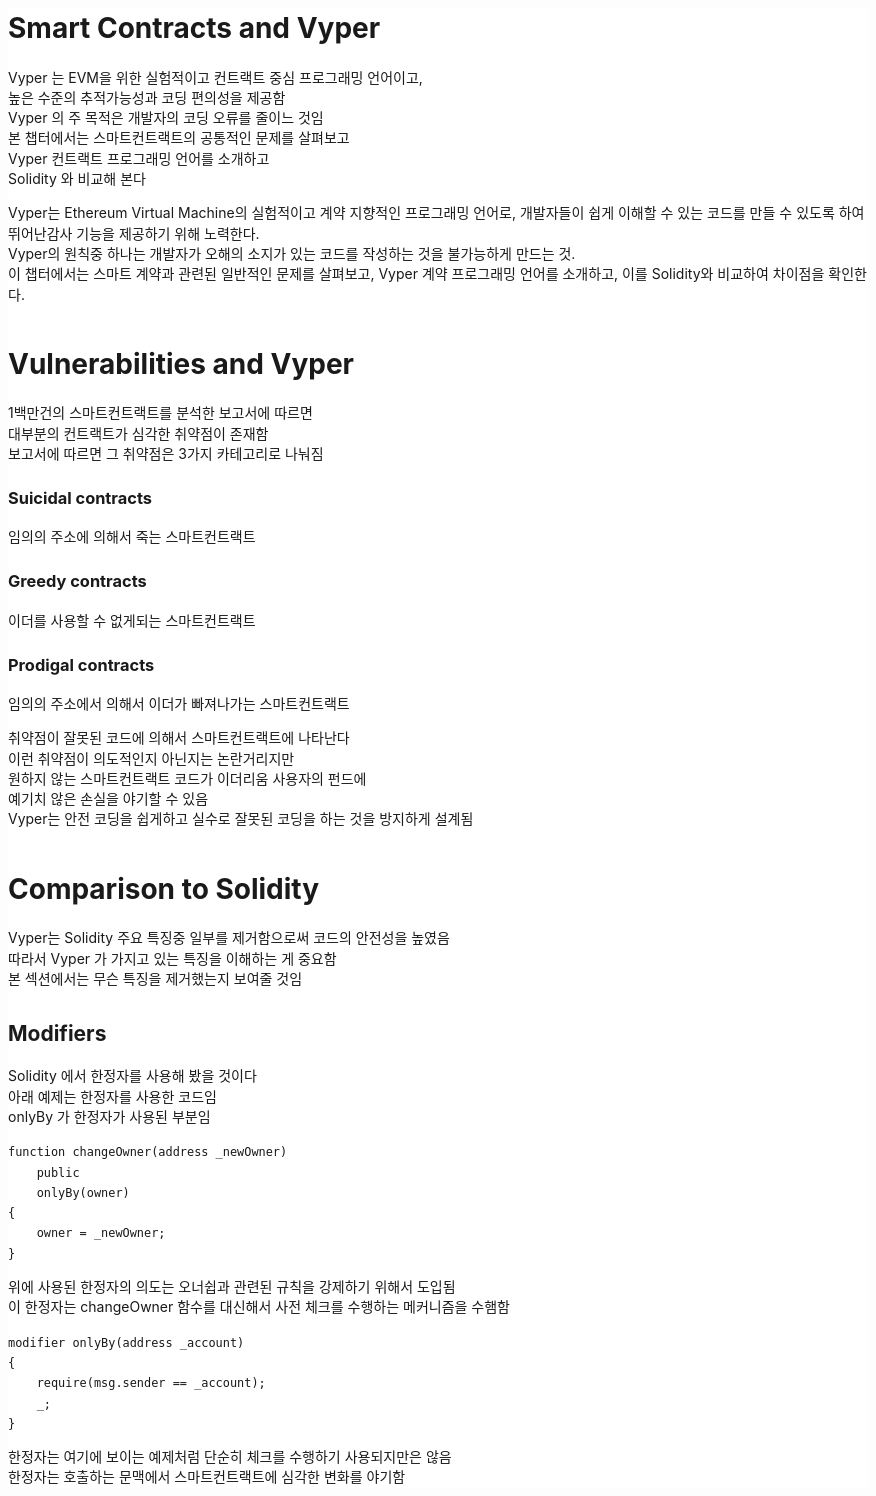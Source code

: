 # Smart Contracts and Vyper
Vyper 는 EVM을 위한 실험적이고 컨트랙트 중심 프로그래밍 언어이고,   
높은 수준의 추적가능성과 코딩 편의성을 제공함  
Vyper 의 주 목적은 개발자의 코딩 오류를 줄이느 것임  
본 챕터에서는 스마트컨트랙트의 공통적인 문제를 살펴보고   
Vyper 컨트랙트 프로그래밍 언어를 소개하고  
Solidity 와 비교해 본다  

Vyper는 Ethereum Virtual Machine의 실험적이고 계약 지향적인 프로그래밍 언어로, 개발자들이 쉽게 이해할 수 있는 코드를 만들 수 있도록 하여 뛰어난감사 기능을 제공하기 위해 노력한다.   
Vyper의 원칙중 하나는 개발자가 오해의 소지가 있는 코드를 작성하는 것을 불가능하게 만드는 것.  
이 챕터에서는 스마트 계약과 관련된 일반적인 문제를 살펴보고, Vyper 계약 프로그래밍 언어를 소개하고, 이를 Solidity와 비교하여 차이점을 확인한다.  

# Vulnerabilities and Vyper 
1백만건의 스마트컨트랙트를 분석한 보고서에 따르면  
대부분의 컨트랙트가 심각한 취약점이 존재함  
보고서에 따르면 그 취약점은 3가지 카테고리로 나눠짐  

### Suicidal contracts
임의의 주소에 의해서 죽는 스마트컨트랙트
### Greedy contracts
이더를 사용할 수 없게되는 스마트컨트랙트
### Prodigal contracts
임의의 주소에서 의해서 이더가 빠져나가는 스마트컨트랙트

취약점이 잘못된 코드에 의해서 스마트컨트랙트에 나타난다  
이런 취약점이 의도적인지 아닌지는 논란거리지만  
원하지 않는 스마트컨트랙트 코드가 이더리움 사용자의 펀드에  
예기치 않은 손실을 야기할 수 있음  
Vyper는 안전 코딩을 쉽게하고 실수로 잘못된 코딩을 하는 것을 방지하게 설계됨  

# Comparison to Solidity
Vyper는 Solidity 주요 특징중 일부를 제거함으로써 코드의 안전성을 높였음  
따라서 Vyper 가 가지고 있는 특징을 이해하는 게 중요함  
본 섹션에서는 무슨 특징을 제거했는지 보여줄 것임  

## Modifiers
Solidity 에서 한정자를 사용해 봤을 것이다  
아래 예제는 한정자를 사용한 코드임  
onlyBy 가 한정자가 사용된 부분임  
```
function changeOwner(address _newOwner)
    public
    onlyBy(owner)
{
    owner = _newOwner;
}
```
위에 사용된 한정자의 의도는 오너쉽과 관련된 규칙을 강제하기 위해서 도입됨  
이 한정자는 changeOwner 함수를 대신해서 사전 체크를 수행하는 메커니즘을 수햄함  
```
modifier onlyBy(address _account)
{
    require(msg.sender == _account);
    _;
}
```
한정자는 여기에 보이는 예제처럼 단순히 체크를 수행하기 사용되지만은 않음  
한정자는 호출하는 문맥에서 스마트컨트랙트에 심각한 변화를 야기함  
